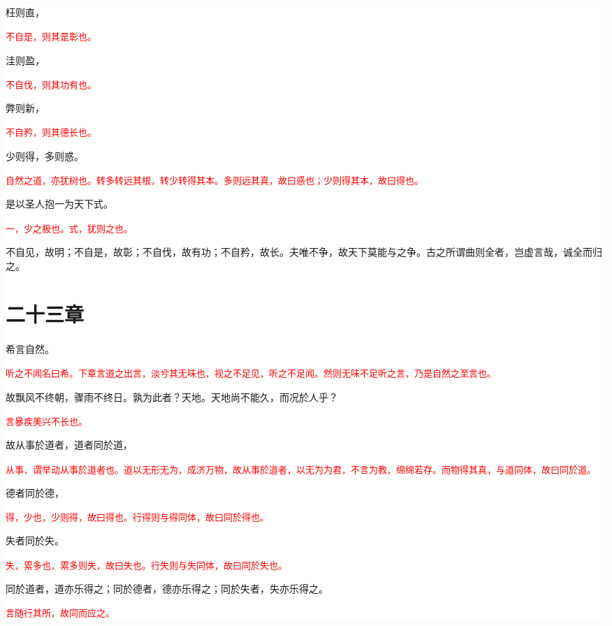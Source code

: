 

枉则直，

<font size=2 color=red>不自是，则其是彰也。</font>



洼则盈，

<font size=2 color=red>不自伐，则其功有也。</font>



弊则新，

<font size=2 color=red>不自矜，则其德长也。</font>



少则得，多则惑。

<font size=2 color=red>自然之道，亦犹树也。转多转远其根，转少转得其本。多则远其真，故曰惑也；少则得其本，故曰得也。</font>



是以圣人抱一为天下式。

<font size=2 color=red>一，少之极也。式，犹则之也。</font>



不自见，故明；不自是，故彰；不自伐，故有功；不自矜，故长。夫唯不争，故天下莫能与之争。古之所谓曲则全者，岂虚言哉，诚全而归之。



# 二十三章

希言自然。

<font size=2 color=red>听之不闻名曰希。下章言道之出言，淡兮其无味也，视之不足见，听之不足闻。然则无味不足听之言，乃是自然之至言也。</font>



故飘风不终朝，骤雨不终日。孰为此者？天地。天地尚不能久，而况於人乎？

<font size=2 color=red>言暴疾美兴不长也。</font>



故从事於道者，道者同於道，

<font size=2 color=red>从事，谓举动从事於道者也。道以无形无为，成济万物，故从事於道者，以无为为君，不言为教，绵绵若存。而物得其真，与道同体，故曰同於道。</font>



德者同於德，

<font size=2 color=red>得，少也，少则得，故曰得也。行得则与得同体，故曰同於得也。</font>



失者同於失。

<font size=2 color=red>失，累多也，累多则失，故曰失也。行失则与失同体，故曰同於失也。</font>



同於道者，道亦乐得之；同於德者，德亦乐得之；同於失者，失亦乐得之。

<font size=2 color=red>言随行其所，故同而应之。</font>
